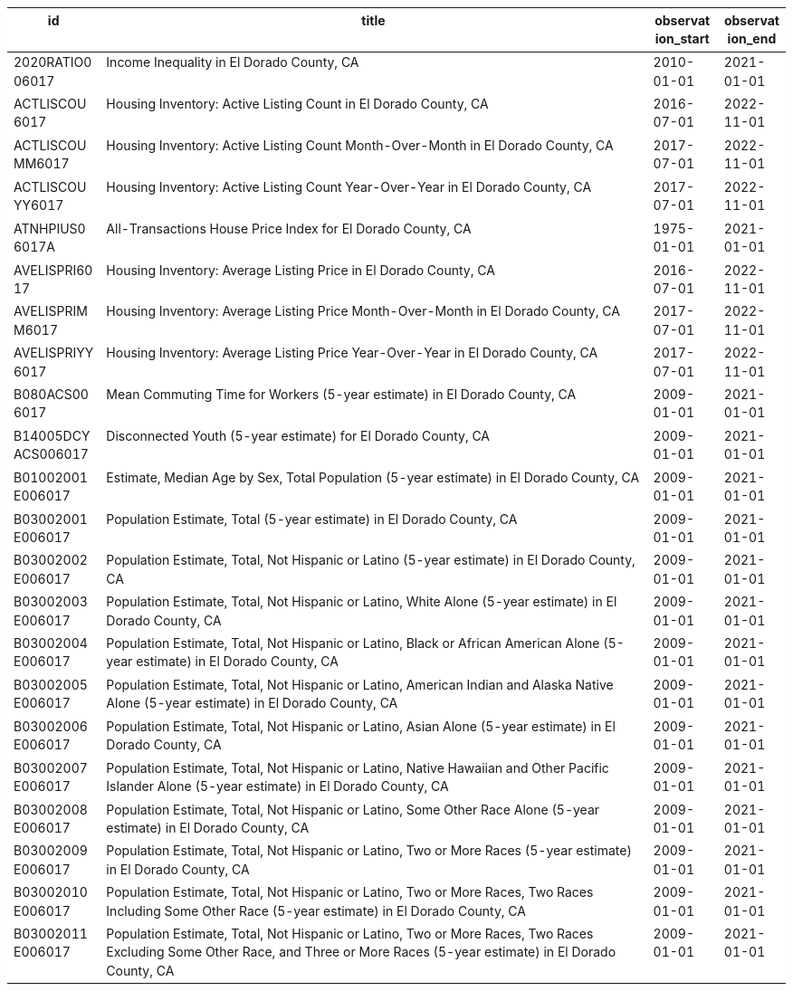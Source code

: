| id                        | title                                                                                                                                                                         | observation_start   | observation_end   |
|---------------------------|-------------------------------------------------------------------------------------------------------------------------------------------------------------------------------|---------------------|-------------------|
| 2020RATIO006017           | Income Inequality in El Dorado County, CA                                                                                                                                     | 2010-01-01          | 2021-01-01        |
| ACTLISCOU6017             | Housing Inventory: Active Listing Count in El Dorado County, CA                                                                                                               | 2016-07-01          | 2022-11-01        |
| ACTLISCOUMM6017           | Housing Inventory: Active Listing Count Month-Over-Month in El Dorado County, CA                                                                                              | 2017-07-01          | 2022-11-01        |
| ACTLISCOUYY6017           | Housing Inventory: Active Listing Count Year-Over-Year in El Dorado County, CA                                                                                                | 2017-07-01          | 2022-11-01        |
| ATNHPIUS06017A            | All-Transactions House Price Index for El Dorado County, CA                                                                                                                   | 1975-01-01          | 2021-01-01        |
| AVELISPRI6017             | Housing Inventory: Average Listing Price in El Dorado County, CA                                                                                                              | 2016-07-01          | 2022-11-01        |
| AVELISPRIMM6017           | Housing Inventory: Average Listing Price Month-Over-Month in El Dorado County, CA                                                                                             | 2017-07-01          | 2022-11-01        |
| AVELISPRIYY6017           | Housing Inventory: Average Listing Price Year-Over-Year in El Dorado County, CA                                                                                               | 2017-07-01          | 2022-11-01        |
| B080ACS006017             | Mean Commuting Time for Workers (5-year estimate) in El Dorado County, CA                                                                                                     | 2009-01-01          | 2021-01-01        |
| B14005DCYACS006017        | Disconnected Youth (5-year estimate) for El Dorado County, CA                                                                                                                 | 2009-01-01          | 2021-01-01        |
| B01002001E006017          | Estimate, Median Age by Sex, Total Population (5-year estimate) in El Dorado County, CA                                                                                       | 2009-01-01          | 2021-01-01        |
| B03002001E006017          | Population Estimate, Total (5-year estimate) in El Dorado County, CA                                                                                                          | 2009-01-01          | 2021-01-01        |
| B03002002E006017          | Population Estimate, Total, Not Hispanic or Latino (5-year estimate) in El Dorado County, CA                                                                                  | 2009-01-01          | 2021-01-01        |
| B03002003E006017          | Population Estimate, Total, Not Hispanic or Latino, White Alone (5-year estimate) in El Dorado County, CA                                                                     | 2009-01-01          | 2021-01-01        |
| B03002004E006017          | Population Estimate, Total, Not Hispanic or Latino, Black or African American Alone (5-year estimate) in El Dorado County, CA                                                 | 2009-01-01          | 2021-01-01        |
| B03002005E006017          | Population Estimate, Total, Not Hispanic or Latino, American Indian and Alaska Native Alone (5-year estimate) in El Dorado County, CA                                         | 2009-01-01          | 2021-01-01        |
| B03002006E006017          | Population Estimate, Total, Not Hispanic or Latino, Asian Alone (5-year estimate) in El Dorado County, CA                                                                     | 2009-01-01          | 2021-01-01        |
| B03002007E006017          | Population Estimate, Total, Not Hispanic or Latino, Native Hawaiian and Other Pacific Islander Alone (5-year estimate) in El Dorado County, CA                                | 2009-01-01          | 2021-01-01        |
| B03002008E006017          | Population Estimate, Total, Not Hispanic or Latino, Some Other Race Alone (5-year estimate) in El Dorado County, CA                                                           | 2009-01-01          | 2021-01-01        |
| B03002009E006017          | Population Estimate, Total, Not Hispanic or Latino, Two or More Races (5-year estimate) in El Dorado County, CA                                                               | 2009-01-01          | 2021-01-01        |
| B03002010E006017          | Population Estimate, Total, Not Hispanic or Latino, Two or More Races, Two Races Including Some Other Race (5-year estimate) in El Dorado County, CA                          | 2009-01-01          | 2021-01-01        |
| B03002011E006017          | Population Estimate, Total, Not Hispanic or Latino, Two or More Races, Two Races Excluding Some Other Race, and Three or More Races (5-year estimate) in El Dorado County, CA | 2009-01-01          | 2021-01-01        |
